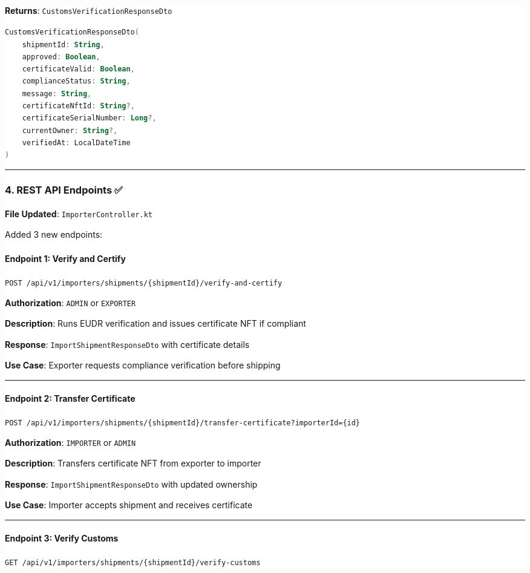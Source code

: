 **Returns**: `CustomsVerificationResponseDto`

```kotlin
CustomsVerificationResponseDto(
    shipmentId: String,
    approved: Boolean,
    certificateValid: Boolean,
    complianceStatus: String,
    message: String,
    certificateNftId: String?,
    certificateSerialNumber: Long?,
    currentOwner: String?,
    verifiedAt: LocalDateTime
)
```

---

### 4. REST API Endpoints ✅

**File Updated**: `ImporterController.kt`

Added 3 new endpoints:

#### Endpoint 1: Verify and Certify
```
POST /api/v1/importers/shipments/{shipmentId}/verify-and-certify
```

**Authorization**: `ADMIN` or `EXPORTER`

**Description**: Runs EUDR verification and issues certificate NFT if compliant

**Response**: `ImportShipmentResponseDto` with certificate details

**Use Case**: Exporter requests compliance verification before shipping

---

#### Endpoint 2: Transfer Certificate
```
POST /api/v1/importers/shipments/{shipmentId}/transfer-certificate?importerId={id}
```

**Authorization**: `IMPORTER` or `ADMIN`

**Description**: Transfers certificate NFT from exporter to importer

**Response**: `ImportShipmentResponseDto` with updated ownership

**Use Case**: Importer accepts shipment and receives certificate

---

#### Endpoint 3: Verify Customs
```
GET /api/v1/importers/shipments/{shipmentId}/verify-customs
```

